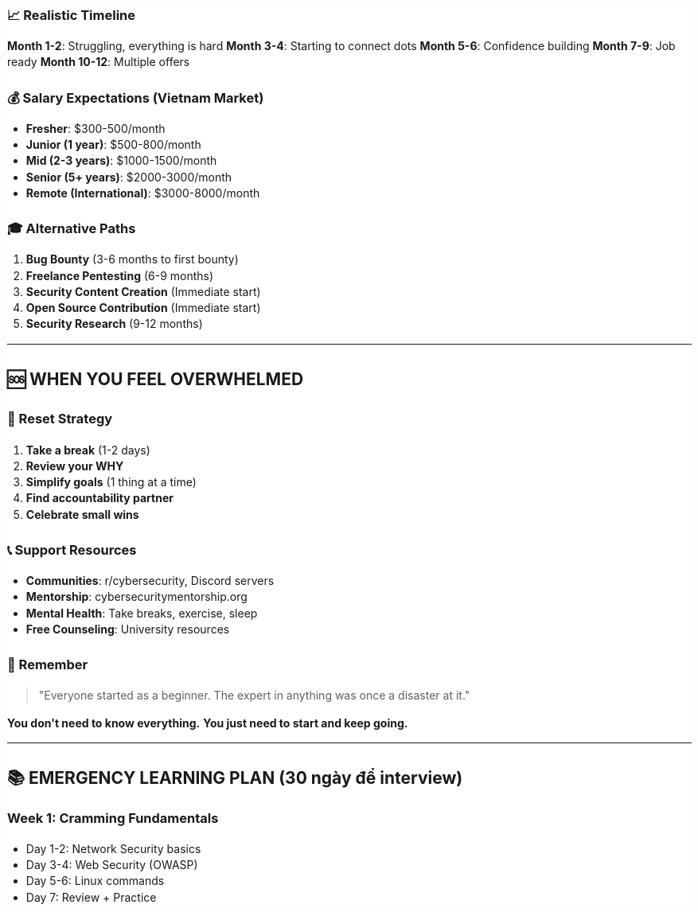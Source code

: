 ### 📈 Realistic Timeline
**Month 1-2**: Struggling, everything is hard
**Month 3-4**: Starting to connect dots
**Month 5-6**: Confidence building
**Month 7-9**: Job ready
**Month 10-12**: Multiple offers

### 💰 Salary Expectations (Vietnam Market)
- **Fresher**: $300-500/month
- **Junior (1 year)**: $500-800/month
- **Mid (2-3 years)**: $1000-1500/month
- **Senior (5+ years)**: $2000-3000/month
- **Remote (International)**: $3000-8000/month

### 🎓 Alternative Paths
1. **Bug Bounty** (3-6 months to first bounty)
2. **Freelance Pentesting** (6-9 months)
3. **Security Content Creation** (Immediate start)
4. **Open Source Contribution** (Immediate start)
5. **Security Research** (9-12 months)

---

## 🆘 WHEN YOU FEEL OVERWHELMED

### 🧘 Reset Strategy
1. **Take a break** (1-2 days)
2. **Review your WHY**
3. **Simplify goals** (1 thing at a time)
4. **Find accountability partner**
5. **Celebrate small wins**

### 📞 Support Resources
- **Communities**: r/cybersecurity, Discord servers
- **Mentorship**: cybersecuritymentorship.org
- **Mental Health**: Take breaks, exercise, sleep
- **Free Counseling**: University resources

### 🎯 Remember
> "Everyone started as a beginner. The expert in anything was once a disaster at it."

**You don't need to know everything.**
**You just need to start and keep going.**

---

## 📚 EMERGENCY LEARNING PLAN (30 ngày để interview)

### Week 1: Cramming Fundamentals
- Day 1-2: Network Security basics
- Day 3-4: Web Security (OWASP)
- Day 5-6: Linux commands
- Day 7: Review + Practice
